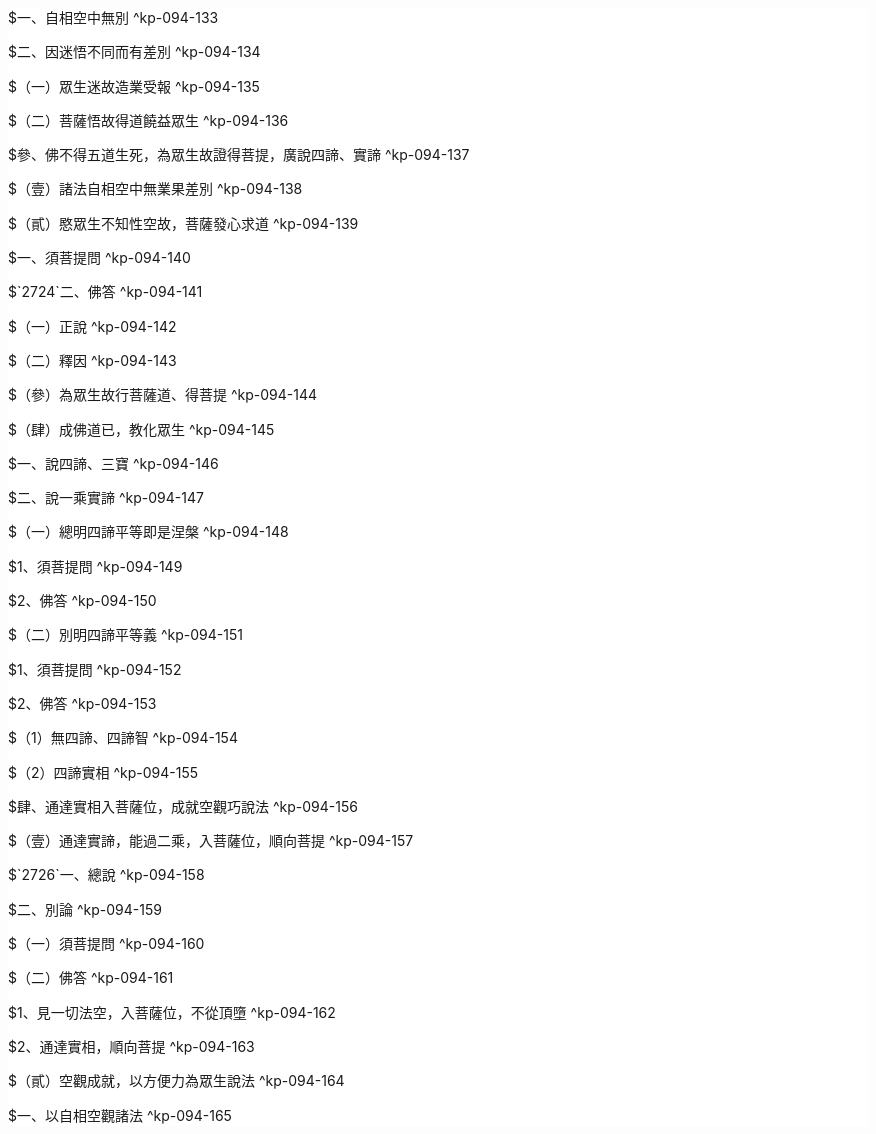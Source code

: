 $一、自相空中無別 ^kp-094-133

$二、因迷悟不同而有差別 ^kp-094-134

$（一）眾生迷故造業受報 ^kp-094-135

$（二）菩薩悟故得道饒益眾生 ^kp-094-136

$參、佛不得五道生死，為眾生故證得菩提，廣說四諦、實諦 ^kp-094-137

$（壹）諸法自相空中無業果差別 ^kp-094-138

$（貳）愍眾生不知性空故，菩薩發心求道 ^kp-094-139

$一、須菩提問 ^kp-094-140

$\`2724\`二、佛答 ^kp-094-141

$（一）正說 ^kp-094-142

$（二）釋因 ^kp-094-143

$（參）為眾生故行菩薩道、得菩提 ^kp-094-144

$（肆）成佛道已，教化眾生 ^kp-094-145

$一、說四諦、三寶 ^kp-094-146

$二、說一乘實諦 ^kp-094-147

$（一）總明四諦平等即是涅槃 ^kp-094-148

$1、須菩提問 ^kp-094-149

$2、佛答 ^kp-094-150

$（二）別明四諦平等義 ^kp-094-151

$1、須菩提問 ^kp-094-152

$2、佛答 ^kp-094-153

$（1）無四諦、四諦智 ^kp-094-154

$（2）四諦實相 ^kp-094-155

$肆、通達實相入菩薩位，成就空觀巧說法 ^kp-094-156

$（壹）通達實諦，能過二乘，入菩薩位，順向菩提 ^kp-094-157

$\`2726\`一、總說 ^kp-094-158

$二、別論 ^kp-094-159

$（一）須菩提問 ^kp-094-160

$（二）佛答 ^kp-094-161

$1、見一切法空，入菩薩位，不從頂墮 ^kp-094-162

$2、通達實相，順向菩提 ^kp-094-163

$（貳）空觀成就，以方便力為眾生說法 ^kp-094-164

$一、以自相空觀諸法 ^kp-094-165
